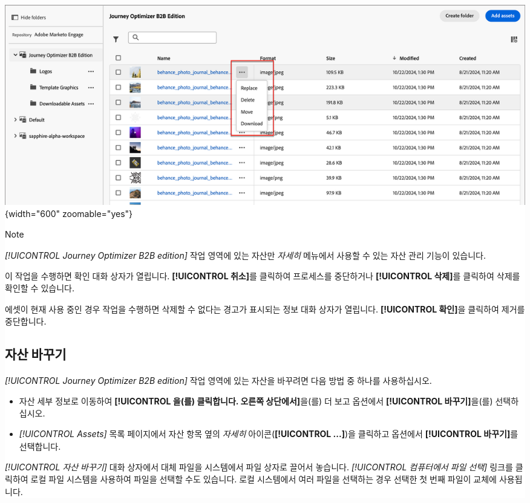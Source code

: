   ![자산에 대한 액세스 작업](./assets/assets-list-file-more-menu.png){width="600" zoomable="yes"}

  >[!NOTE]
  >
  >_[!UICONTROL Journey Optimizer B2B edition]_ 작업 영역에 있는 자산만 _자세히_ 메뉴에서 사용할 수 있는 자산 관리 기능이 있습니다.

이 작업을 수행하면 확인 대화 상자가 열립니다. **[!UICONTROL 취소]**&#x200B;를 클릭하여 프로세스를 중단하거나 **[!UICONTROL 삭제]**&#x200B;를 클릭하여 삭제를 확인할 수 있습니다.

에셋이 현재 사용 중인 경우 작업을 수행하면 삭제할 수 없다는 경고가 표시되는 정보 대화 상자가 열립니다. **[!UICONTROL 확인]**&#x200B;을 클릭하여 제거를 중단합니다.

## 자산 바꾸기

_[!UICONTROL Journey Optimizer B2B edition]_ 작업 영역에 있는 자산을 바꾸려면 다음 방법 중 하나를 사용하십시오.

* 자산 세부 정보로 이동하여 **[!UICONTROL 을(를) 클릭합니다. 오른쪽 상단에서]**&#x200B;을(를) 더 보고 옵션에서 **[!UICONTROL 바꾸기]**&#x200B;을(를) 선택하십시오.

* _[!UICONTROL Assets]_ 목록 페이지에서 자산 항목 옆의 _자세히_ 아이콘(**[!UICONTROL ...]**)을 클릭하고 옵션에서 **[!UICONTROL 바꾸기]**&#x200B;를 선택합니다.

_[!UICONTROL 자산 바꾸기]_ 대화 상자에서 대체 파일을 시스템에서 파일 상자로 끌어서 놓습니다. _[!UICONTROL 컴퓨터에서 파일 선택]_ 링크를 클릭하여 로컬 파일 시스템을 사용하여 파일을 선택할 수도 있습니다. 로컬 시스템에서 여러 파일을 선택하는 경우 선택한 첫 번째 파일이 교체에 사용됩니다.
